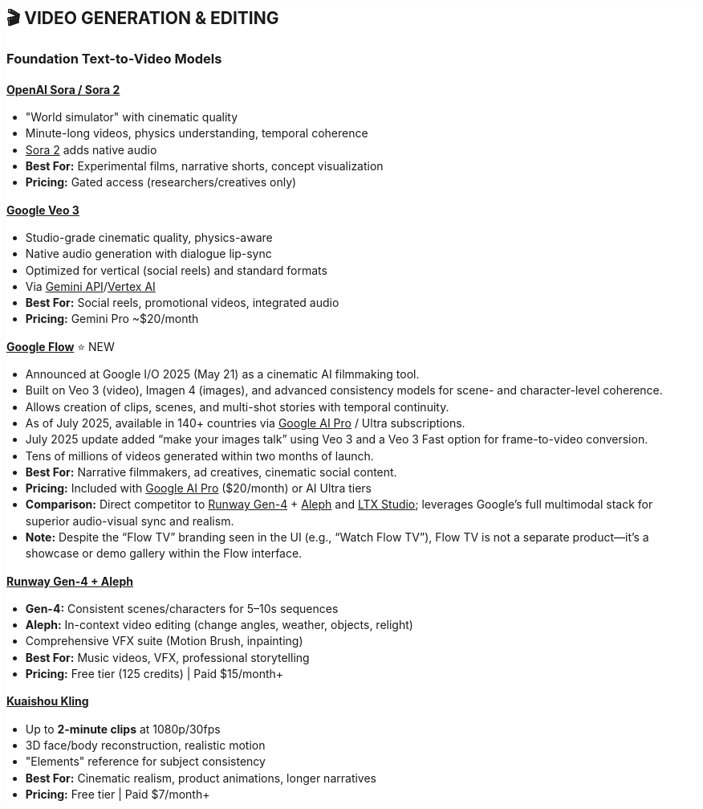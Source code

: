 ## 🎬 VIDEO GENERATION & EDITING

### Foundation Text-to-Video Models

**[OpenAI Sora / Sora 2](https://openai.com/sora)**  
- "World simulator" with cinematic quality  
- Minute-long videos, physics understanding, temporal coherence  
- [Sora 2](https://openai.com/sora) adds native audio  
- **Best For:** Experimental films, narrative shorts, concept visualization  
- **Pricing:** Gated access (researchers/creatives only)

**[Google Veo 3](https://deepmind.google/technologies/veo/)**  
- Studio-grade cinematic quality, physics-aware  
- Native audio generation with dialogue lip-sync  
- Optimized for vertical (social reels) and standard formats  
- Via [Gemini API](https://ai.google.dev/gemini-api)/[Vertex AI](https://cloud.google.com/vertex-ai)  
- **Best For:** Social reels, promotional videos, integrated audio  
- **Pricing:** Gemini Pro ~$20/month

**[Google Flow](https://www.theverge.com/tech/2025/5/21/24160320/google-flow-ai-video-veo-imagen)** ⭐ NEW  
- Announced at Google I/O 2025 (May 21) as a cinematic AI filmmaking tool.  
- Built on Veo 3 (video), Imagen 4 (images), and advanced consistency models for scene- and character-level coherence.  
- Allows creation of clips, scenes, and multi-shot stories with temporal continuity.  
- As of July 2025, available in 140+ countries via [Google AI Pro](https://ai.google.dev/pricing) / Ultra subscriptions.  
- July 2025 update added “make your images talk” using Veo 3 and a Veo 3 Fast option for frame-to-video conversion.  
- Tens of millions of videos generated within two months of launch.  
- **Best For:** Narrative filmmakers, ad creatives, cinematic social content.  
- **Pricing:** Included with [Google AI Pro](https://ai.google.dev/pricing) ($20/month) or AI Ultra tiers  
- **Comparison:** Direct competitor to [Runway Gen-4](https://runwayml.com/research/introducing-runway-gen-4) + [Aleph](https://runwayml.com/research/introducing-runway-aleph) and [LTX Studio](https://ltxstudio.com); leverages Google’s full multimodal stack for superior audio-visual sync and realism.  
- **Note:** Despite the “Flow TV” branding seen in the UI (e.g., “Watch Flow TV”), Flow TV is not a separate product—it’s a showcase or demo gallery within the Flow interface.

**[Runway Gen-4 + Aleph](https://runwayml.com)**  
- **Gen-4:** Consistent scenes/characters for 5–10s sequences  
- **Aleph:** In-context video editing (change angles, weather, objects, relight)  
- Comprehensive VFX suite (Motion Brush, inpainting)  
- **Best For:** Music videos, VFX, professional storytelling  
- **Pricing:** Free tier (125 credits) | Paid $15/month+

**[Kuaishou Kling](https://apps.apple.com/us/app/kling-ai/id6580029292)**  
- Up to **2-minute clips** at 1080p/30fps  
- 3D face/body reconstruction, realistic motion  
- "Elements" reference for subject consistency  
- **Best For:** Cinematic realism, product animations, longer narratives  
- **Pricing:** Free tier | Paid $7/month+
